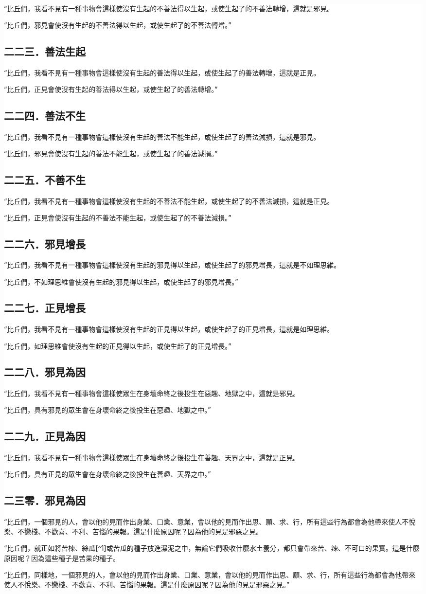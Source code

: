 “比丘們，我看不見有一種事物會這樣使沒有生起的不善法得以生起，或使生起了的不善法轉增，這就是邪見。

“比丘們，邪見會使沒有生起的不善法得以生起，或使生起了的不善法轉增。”

## 二二三．善法生起

“比丘們，我看不見有一種事物會這樣使沒有生起的善法得以生起，或使生起了的善法轉增，這就是正見。

“比丘們，正見會使沒有生起的善法得以生起，或使生起了的善法轉增。”

## 二二四．善法不生

“比丘們，我看不見有一種事物會這樣使沒有生起的善法不能生起，或使生起了的善法減損，這就是邪見。

“比丘們，邪見會使沒有生起的善法不能生起，或使生起了的善法減損。”

## 二二五．不善不生

“比丘們，我看不見有一種事物會這樣使沒有生起的不善法不能生起，或使生起了的不善法減損，這就是正見。

“比丘們，正見會使沒有生起的不善法不能生起，或使生起了的不善法減損。”

## 二二六．邪見增長

“比丘們，我看不見有一種事物會這樣使沒有生起的邪見得以生起，或使生起了的邪見增長，這就是不如理思維。

“比丘們，不如理思維會使沒有生起的邪見得以生起，或使生起了的邪見增長。”

## 二二七．正見增長

“比丘們，我看不見有一種事物會這樣使沒有生起的正見得以生起，或使生起了的正見增長，這就是如理思維。

“比丘們，如理思維會使沒有生起的正見得以生起，或使生起了的正見增長。”

## 二二八．邪見為因

“比丘們，我看不見有一種事物會這樣使眾生在身壞命終之後投生在惡趣、地獄之中，這就是邪見。

“比丘們，具有邪見的眾生會在身壞命終之後投生在惡趣、地獄之中。”

## 二二九．正見為因

“比丘們，我看不見有一種事物會這樣使眾生在身壞命終之後投生在善趣、天界之中，這就是正見。

“比丘們，具有正見的眾生會在身壞命終之後投生在善趣、天界之中。”

## 二三零．邪見為因

“比丘們，一個邪見的人，會以他的見而作出身業、口業、意業，會以他的見而作出思、願、求、行，所有這些行為都會為他帶來使人不悅樂、不戀棧、不歡喜、不利、苦惱的果報。這是什麼原因呢？因為他的見是邪惡之見。

“比丘們，就正如將苦楝、絲瓜[^1]或苦瓜的種子放進濕泥之中，無論它們吸收什麼水土養分，都只會帶來苦、辣、不可口的果實。這是什麼原因呢？因為這些種子是苦果的種子。

“比丘們，同樣地，一個邪見的人，會以他的見而作出身業、口業、意業，會以他的見而作出思、願、求、行，所有這些行為都會為他帶來使人不悅樂、不戀棧、不歡喜、不利、苦惱的果報。這是什麼原因呢？因為他的見是邪惡之見。”
